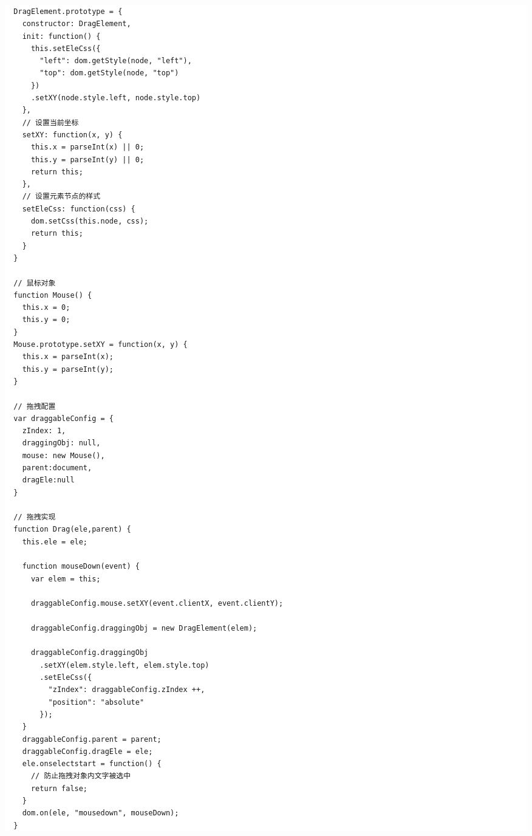       DragElement.prototype = {
        constructor: DragElement,
        init: function() {
          this.setEleCss({
            "left": dom.getStyle(node, "left"),
            "top": dom.getStyle(node, "top")
          })
          .setXY(node.style.left, node.style.top)
        },
        // 设置当前坐标
        setXY: function(x, y) {
          this.x = parseInt(x) || 0;
          this.y = parseInt(y) || 0;
          return this;
        },
        // 设置元素节点的样式
        setEleCss: function(css) {
          dom.setCss(this.node, css);
          return this;
        }
      }
    
      // 鼠标对象
      function Mouse() {
        this.x = 0;
        this.y = 0;
      }
      Mouse.prototype.setXY = function(x, y) {
        this.x = parseInt(x);
        this.y = parseInt(y);
      }
    
      // 拖拽配置
      var draggableConfig = {
        zIndex: 1,
        draggingObj: null,
        mouse: new Mouse(),
        parent:document,
        dragEle:null
      }
    
      // 拖拽实现
      function Drag(ele,parent) {
        this.ele = ele;
    
        function mouseDown(event) {
          var elem = this;
    
          draggableConfig.mouse.setXY(event.clientX, event.clientY);
    
          draggableConfig.draggingObj = new DragElement(elem);
    
          draggableConfig.draggingObj
            .setXY(elem.style.left, elem.style.top)
            .setEleCss({
              "zIndex": draggableConfig.zIndex ++,
              "position": "absolute"
            });
        }
        draggableConfig.parent = parent;
        draggableConfig.dragEle = ele;
        ele.onselectstart = function() {
          // 防止拖拽对象内文字被选中
          return false;
        }
        dom.on(ele, "mousedown", mouseDown);
      }